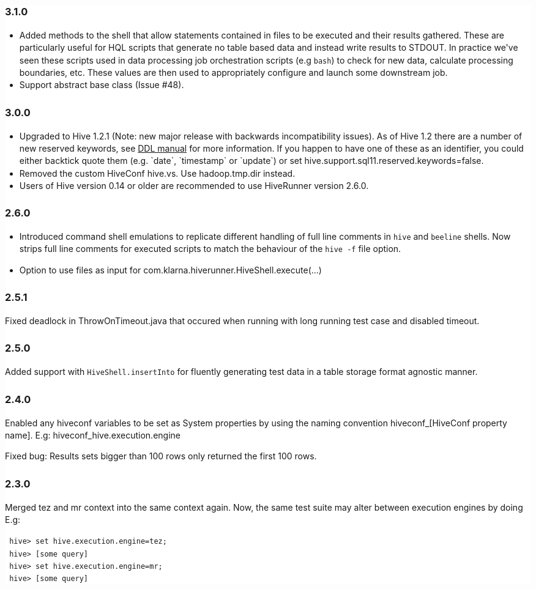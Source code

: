 ### __3.1.0__
* Added methods to the shell that allow statements contained in files to be executed and their results gathered. These are particularly useful for HQL scripts that generate no table based data and instead write results to STDOUT. In practice we've seen these scripts used in data processing job orchestration scripts (e.g `bash`) to check for new data, calculate processing boundaries, etc. These values are then used to appropriately configure and launch some downstream job.
* Support abstract base class (Issue #48).

### __3.0.0__

* Upgraded to Hive 1.2.1 (Note: new major release with backwards incompatibility issues). As of Hive 1.2 there are a number of new reserved keywords, see [DDL manual](https://cwiki.apache.org/confluence/display/Hive/LanguageManual+DDL#LanguageManualDDL-Keywords,Non-reservedKeywordsandReservedKeywords) for more information. 
If you happen to have one of these as an identifier, you could either backtick quote them (e.g. \`date\`, \`timestamp\` or \`update\`) or set hive.support.sql11.reserved.keywords=false.                                            
* Removed the custom HiveConf hive.vs. Use hadoop.tmp.dir instead.
* Users of Hive version 0.14 or older are recommended to use HiveRunner version 2.6.0.

### __2.6.0__

* Introduced command shell emulations to replicate different handling of full line comments in `hive` and `beeline` shells.
Now strips full line comments for executed scripts to match the behaviour of the `hive -f` file option. 

* Option to use files as input for com.klarna.hiverunner.HiveShell.execute(...)

### __2.5.1__

Fixed  deadlock in ThrowOnTimeout.java that occured when running with long running test case and disabled timeout.

### __2.5.0__

Added support with `HiveShell.insertInto` for fluently generating test data in a table storage format agnostic manner.

### __2.4.0__

Enabled any hiveconf variables to be set as System properties by using the naming convention
hiveconf_[HiveConf property name]. E.g: hiveconf_hive.execution.engine

Fixed bug: Results sets bigger than 100 rows only returned the first 100 rows. 

### __2.3.0__

Merged tez and mr context into the same context again. Now, the same test suite may alter between execution engines by doing 
E.g: 

     hive> set hive.execution.engine=tez;
     hive> [some query]
     hive> set hive.execution.engine=mr;
     hive> [some query]
